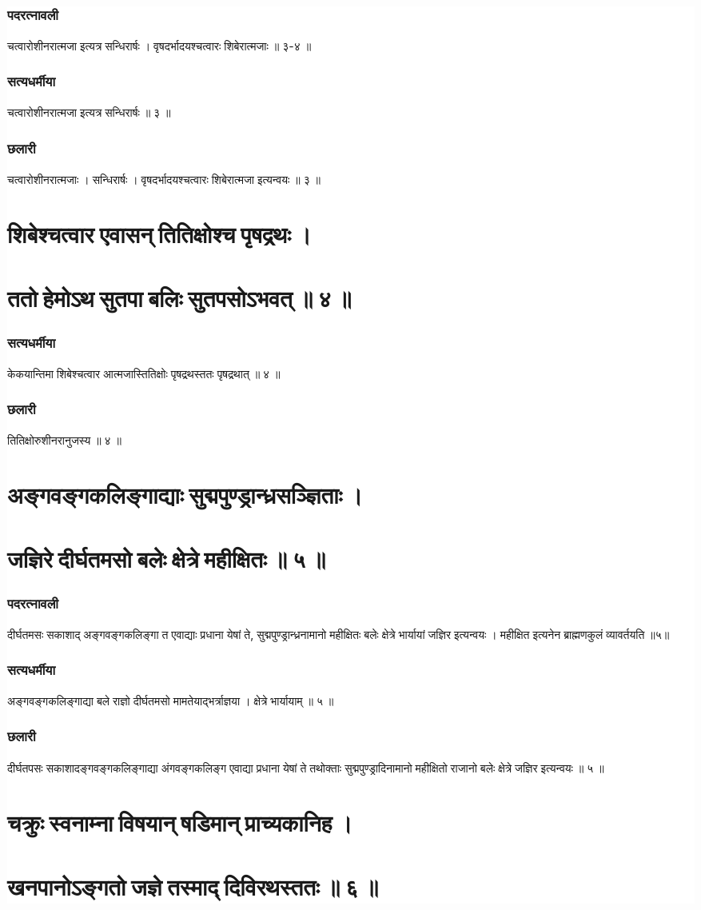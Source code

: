 ### **पदरत्नावली**

चत्वारोशीनरात्मजा इत्यत्र सन्धिरार्षः । वृषदर्भादयश्चत्वारः शिबेरात्मजाः ॥ ३-४ ॥

### **सत्यधर्मीया**

चत्वारोशीनरात्मजा इत्यत्र सन्धिरार्षः ॥ ३ ॥

### **छलारी**

चत्वारोशीनरात्मजाः । सन्धिरार्षः । वृषदर्भादयश्चत्वारः शिबेरात्मजा इत्यन्वयः ॥ ३ ॥

# **शिबेश्चत्वार एवासन् तितिक्षोश्च पृषद्रथः ।**

# **ततो हेमोऽथ सुतपा बलिः सुतपसोऽभवत् ॥ ४ ॥**

### **सत्यधर्मीया**

केकयान्तिमा शिबेश्चत्वार आत्मजास्तितिक्षोः पृषद्रथस्ततः पृषद्रथात् ॥ ४ ॥

### **छलारी**

तितिक्षोरुशीनरानुजस्य ॥ ४ ॥

# **अङ्गवङ्गकलिङ्गाद्याः सुद्मपुण्ड्रान्ध्रसञ्ज्ञिताः ।**

# **जज्ञिरे दीर्घतमसो बलेः क्षेत्रे महीक्षितः ॥ ५ ॥**

### **पदरत्नावली**

दीर्घतमसः सकाशाद् अङ्गवङ्गकलिङ्गा त एवाद्याः प्रधाना येषां ते, सुद्मपुण्ड्रान्ध्रनामानो महीक्षितः बलेः क्षेत्रे भार्यायां जज्ञिर इत्यन्वयः । महीक्षित इत्यनेन ब्राह्मणकुलं व्यावर्तयति ॥५॥

### **सत्यधर्मीया**

अङ्गवङ्गकलिङ्गाद्या बले राज्ञो दीर्घतमसो मामतेयाद्भर्त्राज्ञया । क्षेत्रे भार्यायाम् ॥ ५ ॥

### **छलारी**

दीर्घतपसः सकाशादङ्गवङ्गकलिङ्गाद्या अंगवङ्गकलिङ्ग एवाद्या प्रधाना येषां ते तथोक्ताः सुद्मपुण्ड्रादिनामानो महीक्षितो राजानो बलेः क्षेत्रे जज्ञिर इत्यन्वयः ॥ ५ ॥

# **चक्रुः स्वनाम्ना विषयान् षडिमान् प्राच्यकानिह ।**

# **खनपानोऽङ्गतो जज्ञे तस्माद् दिविरथस्ततः ॥ ६ ॥**
